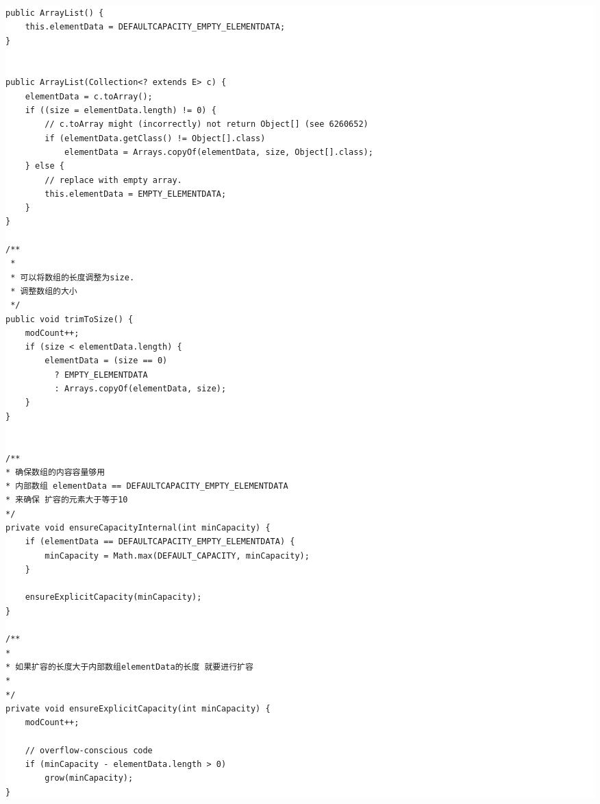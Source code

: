   
    public ArrayList() {
        this.elementData = DEFAULTCAPACITY_EMPTY_ELEMENTDATA;
    }


    public ArrayList(Collection<? extends E> c) {
        elementData = c.toArray();
        if ((size = elementData.length) != 0) {
            // c.toArray might (incorrectly) not return Object[] (see 6260652)
            if (elementData.getClass() != Object[].class)
                elementData = Arrays.copyOf(elementData, size, Object[].class);
        } else {
            // replace with empty array.
            this.elementData = EMPTY_ELEMENTDATA;
        }
    }

    /**
     * 
     * 可以将数组的长度调整为size.
     * 调整数组的大小
     */
    public void trimToSize() {
        modCount++;
        if (size < elementData.length) {
            elementData = (size == 0)
              ? EMPTY_ELEMENTDATA
              : Arrays.copyOf(elementData, size);
        }
    }

   
    /**
    * 确保数组的内容容量够用
    * 内部数组 elementData == DEFAULTCAPACITY_EMPTY_ELEMENTDATA
    * 来确保 扩容的元素大于等于10
    */
    private void ensureCapacityInternal(int minCapacity) {
        if (elementData == DEFAULTCAPACITY_EMPTY_ELEMENTDATA) {
            minCapacity = Math.max(DEFAULT_CAPACITY, minCapacity);
        }

        ensureExplicitCapacity(minCapacity);
    }

    /**
    * 
    * 如果扩容的长度大于内部数组elementData的长度 就要进行扩容
    * 
    */
    private void ensureExplicitCapacity(int minCapacity) {
        modCount++;

        // overflow-conscious code
        if (minCapacity - elementData.length > 0)
            grow(minCapacity);
    }

